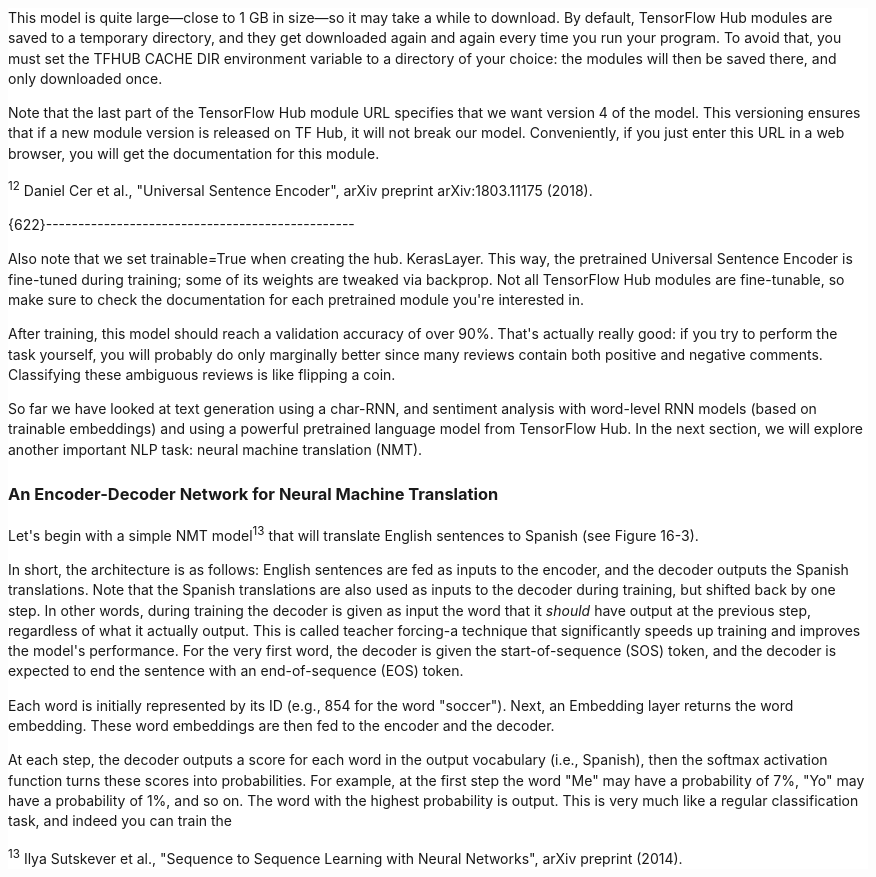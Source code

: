 This model is quite large—close to 1 GB in size—so it may take a while to download. By default, TensorFlow Hub modules are saved to a temporary directory, and they get downloaded again and again every time you run your program. To avoid that, you must set the TFHUB CACHE DIR environment variable to a directory of your choice: the modules will then be saved there, and only downloaded once.

Note that the last part of the TensorFlow Hub module URL specifies that we want version 4 of the model. This versioning ensures that if a new module version is released on TF Hub, it will not break our model. Conveniently, if you just enter this URL in a web browser, you will get the documentation for this module.

<sup>12</sup> Daniel Cer et al., "Universal Sentence Encoder", arXiv preprint arXiv:1803.11175 (2018).

{622}------------------------------------------------

Also note that we set trainable=True when creating the hub. KerasLayer. This way, the pretrained Universal Sentence Encoder is fine-tuned during training; some of its weights are tweaked via backprop. Not all TensorFlow Hub modules are fine-tunable, so make sure to check the documentation for each pretrained module you're interested in.

After training, this model should reach a validation accuracy of over 90%. That's actually really good: if you try to perform the task yourself, you will probably do only marginally better since many reviews contain both positive and negative comments. Classifying these ambiguous reviews is like flipping a coin.

So far we have looked at text generation using a char-RNN, and sentiment analysis with word-level RNN models (based on trainable embeddings) and using a powerful pretrained language model from TensorFlow Hub. In the next section, we will explore another important NLP task: neural machine translation (NMT).

### An Encoder-Decoder Network for Neural Machine **Translation**

Let's begin with a simple NMT model<sup>13</sup> that will translate English sentences to Spanish (see Figure 16-3).

In short, the architecture is as follows: English sentences are fed as inputs to the encoder, and the decoder outputs the Spanish translations. Note that the Spanish translations are also used as inputs to the decoder during training, but shifted back by one step. In other words, during training the decoder is given as input the word that it *should* have output at the previous step, regardless of what it actually output. This is called teacher forcing-a technique that significantly speeds up training and improves the model's performance. For the very first word, the decoder is given the start-of-sequence (SOS) token, and the decoder is expected to end the sentence with an end-of-sequence (EOS) token.

Each word is initially represented by its ID (e.g., 854 for the word "soccer"). Next, an Embedding layer returns the word embedding. These word embeddings are then fed to the encoder and the decoder.

At each step, the decoder outputs a score for each word in the output vocabulary (i.e., Spanish), then the softmax activation function turns these scores into probabilities. For example, at the first step the word "Me" may have a probability of 7%, "Yo" may have a probability of 1%, and so on. The word with the highest probability is output. This is very much like a regular classification task, and indeed you can train the

<sup>13</sup> Ilya Sutskever et al., "Sequence to Sequence Learning with Neural Networks", arXiv preprint (2014).
